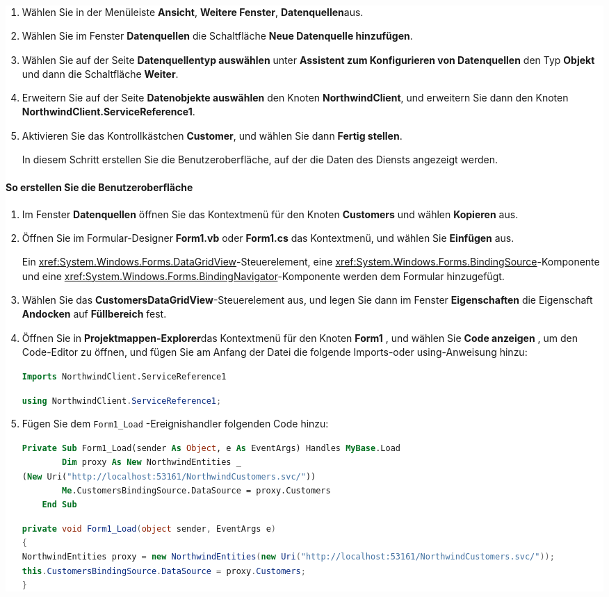 1. Wählen Sie in der Menüleiste **Ansicht**, **Weitere Fenster**, **Datenquellen**aus.

2. Wählen Sie im Fenster **Datenquellen** die Schaltfläche **Neue Datenquelle hinzufügen**.

3. Wählen Sie auf der Seite **Datenquellentyp auswählen** unter **Assistent zum Konfigurieren von Datenquellen** den Typ **Objekt** und dann die Schaltfläche **Weiter**.

4. Erweitern Sie auf der Seite **Datenobjekte auswählen** den Knoten **NorthwindClient**, und erweitern Sie dann den Knoten **NorthwindClient.ServiceReference1**.

5. Aktivieren Sie das Kontrollkästchen **Customer**, und wählen Sie dann **Fertig stellen**.

   In diesem Schritt erstellen Sie die Benutzeroberfläche, auf der die Daten des Diensts angezeigt werden.

#### <a name="to-create-the-user-interface"></a>So erstellen Sie die Benutzeroberfläche

1. Im Fenster **Datenquellen** öffnen Sie das Kontextmenü für den Knoten **Customers** und wählen **Kopieren** aus.

2. Öffnen Sie im Formular-Designer **Form1.vb** oder **Form1.cs** das Kontextmenü, und wählen Sie **Einfügen** aus.

    Ein <xref:System.Windows.Forms.DataGridView>-Steuerelement, eine <xref:System.Windows.Forms.BindingSource>-Komponente und eine <xref:System.Windows.Forms.BindingNavigator>-Komponente werden dem Formular hinzugefügt.

3. Wählen Sie das **CustomersDataGridView**-Steuerelement aus, und legen Sie dann im Fenster **Eigenschaften** die Eigenschaft **Andocken** auf **Füllbereich** fest.

4. Öffnen Sie in **Projektmappen-Explorer**das Kontextmenü für den Knoten **Form1** , und wählen Sie **Code anzeigen** , um den Code-Editor zu öffnen, und fügen Sie am Anfang der Datei die folgende Imports-oder using-Anweisung hinzu:

   ```vb
   Imports NorthwindClient.ServiceReference1
   ```

   ```csharp
   using NorthwindClient.ServiceReference1;
   ```

5. Fügen Sie dem `Form1_Load` -Ereignishandler folgenden Code hinzu:

   ```vb
   Private Sub Form1_Load(sender As Object, e As EventArgs) Handles MyBase.Load
           Dim proxy As New NorthwindEntities _
   (New Uri("http://localhost:53161/NorthwindCustomers.svc/"))
           Me.CustomersBindingSource.DataSource = proxy.Customers
       End Sub
   ```

   ```csharp
   private void Form1_Load(object sender, EventArgs e)
   {
   NorthwindEntities proxy = new NorthwindEntities(new Uri("http://localhost:53161/NorthwindCustomers.svc/"));
   this.CustomersBindingSource.DataSource = proxy.Customers;
   }

   ```
